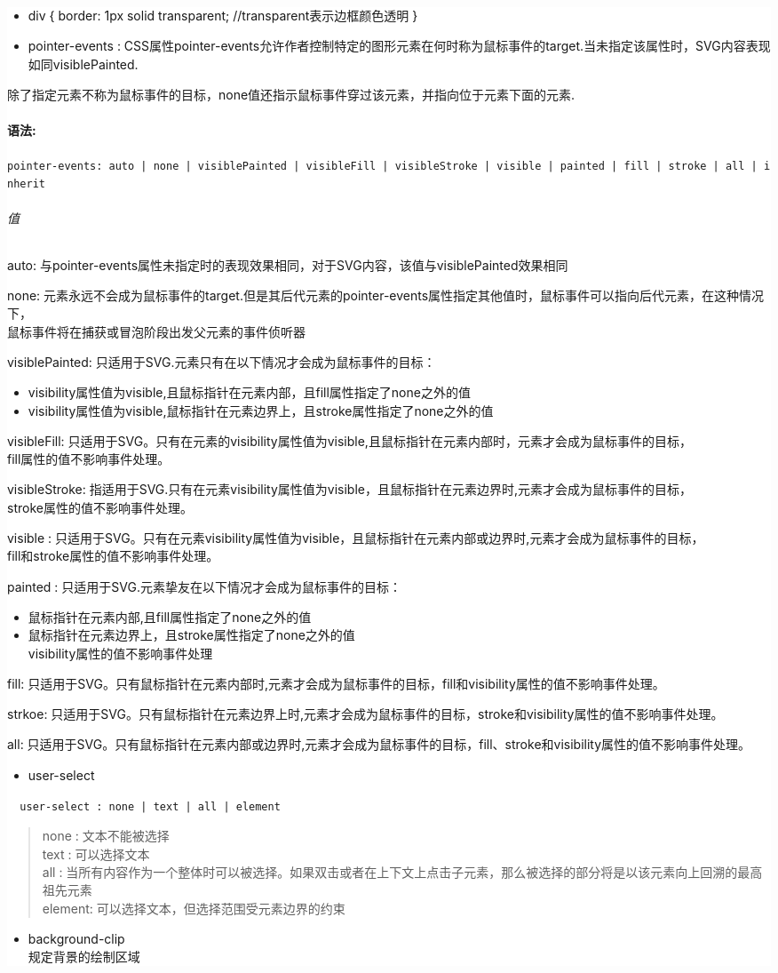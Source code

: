 - div {
  border: 1px solid transparent; //transparent表示边框颜色透明
} 


- pointer-events :  CSS属性pointer-events允许作者控制特定的图形元素在何时称为鼠标事件的target.当未指定该属性时，SVG内容表现  
如同visiblePainted.

除了指定元素不称为鼠标事件的目标，none值还指示鼠标事件穿过该元素，并指向位于元素下面的元素.  

#### 语法:

```
pointer-events: auto | none | visiblePainted | visibleFill | visibleStroke | visible | painted | fill | stroke | all | inherit
```

###### 值

auto: 与pointer-events属性未指定时的表现效果相同，对于SVG内容，该值与visiblePainted效果相同  

none: 元素永远不会成为鼠标事件的target.但是其后代元素的pointer-events属性指定其他值时，鼠标事件可以指向后代元素，在这种情况下，  
鼠标事件将在捕获或冒泡阶段出发父元素的事件侦听器  

visiblePainted: 只适用于SVG.元素只有在以下情况才会成为鼠标事件的目标：  
  - visibility属性值为visible,且鼠标指针在元素内部，且fill属性指定了none之外的值  
  - visibility属性值为visible,鼠标指针在元素边界上，且stroke属性指定了none之外的值  

visibleFill: 只适用于SVG。只有在元素的visibility属性值为visible,且鼠标指针在元素内部时，元素才会成为鼠标事件的目标，  
fill属性的值不影响事件处理。  

visibleStroke: 指适用于SVG.只有在元素visibility属性值为visible，且鼠标指针在元素边界时,元素才会成为鼠标事件的目标，  
stroke属性的值不影响事件处理。  

visible : 只适用于SVG。只有在元素visibility属性值为visible，且鼠标指针在元素内部或边界时,元素才会成为鼠标事件的目标，  
fill和stroke属性的值不影响事件处理。  

painted : 只适用于SVG.元素挚友在以下情况才会成为鼠标事件的目标：  
  - 鼠标指针在元素内部,且fill属性指定了none之外的值  
  - 鼠标指针在元素边界上，且stroke属性指定了none之外的值  
  visibility属性的值不影响事件处理   

fill: 只适用于SVG。只有鼠标指针在元素内部时,元素才会成为鼠标事件的目标，fill和visibility属性的值不影响事件处理。  

strkoe: 只适用于SVG。只有鼠标指针在元素边界上时,元素才会成为鼠标事件的目标，stroke和visibility属性的值不影响事件处理。  

all: 只适用于SVG。只有鼠标指针在元素内部或边界时,元素才会成为鼠标事件的目标，fill、stroke和visibility属性的值不影响事件处理。  

- user-select

```
  user-select : none | text | all | element
```

> none : 文本不能被选择  
> text : 可以选择文本  
> all  : 当所有内容作为一个整体时可以被选择。如果双击或者在上下文上点击子元素，那么被选择的部分将是以该元素向上回溯的最高祖先元素  
> element: 可以选择文本，但选择范围受元素边界的约束  

- background-clip  
  规定背景的绘制区域
